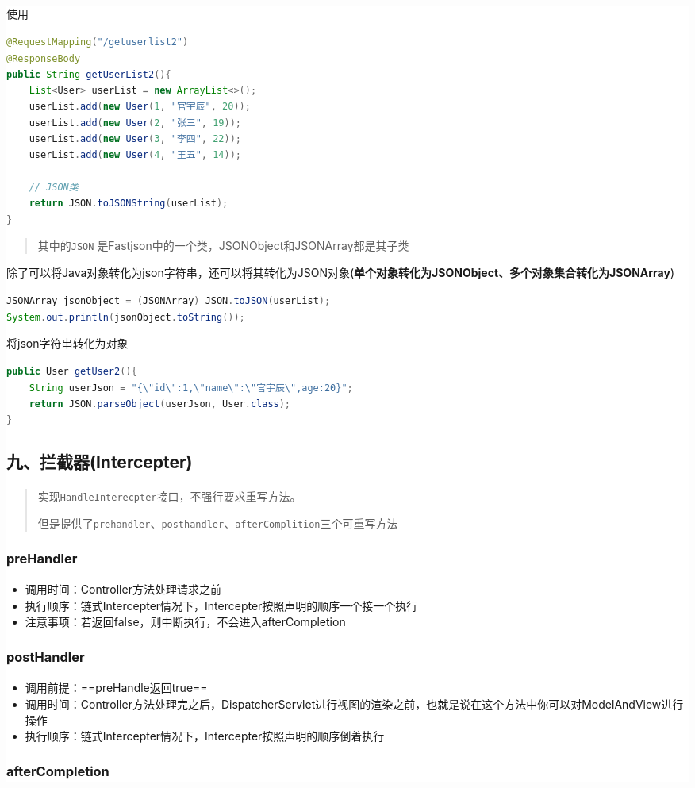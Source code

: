 使用

```java
@RequestMapping("/getuserlist2")
@ResponseBody
public String getUserList2(){
    List<User> userList = new ArrayList<>();
    userList.add(new User(1, "官宇辰", 20));
    userList.add(new User(2, "张三", 19));
    userList.add(new User(3, "李四", 22));
    userList.add(new User(4, "王五", 14));

    // JSON类 
    return JSON.toJSONString(userList);
}
```

> 其中的`JSON` 是Fastjson中的一个类，JSONObject和JSONArray都是其子类

除了可以将Java对象转化为json字符串，还可以将其转化为JSON对象(**单个对象转化为JSONObject、多个对象集合转化为JSONArray**)

```java
JSONArray jsonObject = (JSONArray) JSON.toJSON(userList);
System.out.println(jsonObject.toString());
```

将json字符串转化为对象

```java
public User getUser2(){
    String userJson = "{\"id\":1,\"name\":\"官宇辰\",age:20}";
    return JSON.parseObject(userJson, User.class);
}
```



## 九、拦截器(Intercepter)

> 实现`HandleInterecpter`接口，不强行要求重写方法。
>
> 但是提供了`prehandler`、`posthandler`、`afterComplition`三个可重写方法

### preHandler

- 调用时间：Controller方法处理请求之前
- 执行顺序：链式Intercepter情况下，Intercepter按照声明的顺序一个接一个执行
- 注意事项：若返回false，则中断执行，不会进入afterCompletion

### postHandler

- 调用前提：==preHandle返回true==
- 调用时间：Controller方法处理完之后，DispatcherServlet进行视图的渲染之前，也就是说在这个方法中你可以对ModelAndView进行操作
- 执行顺序：链式Intercepter情况下，Intercepter按照声明的顺序倒着执行

### afterCompletion
